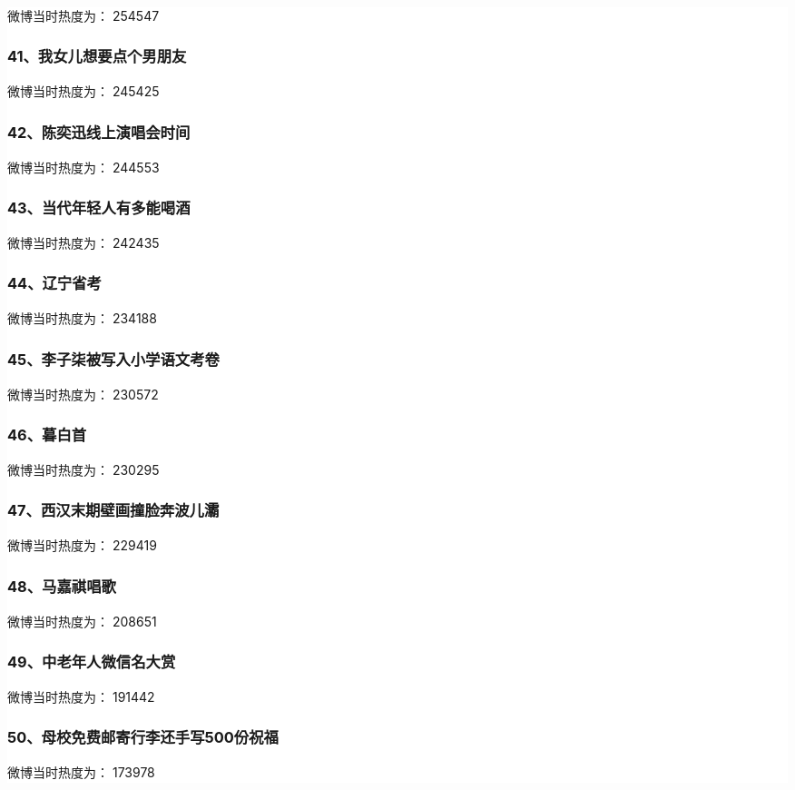 微博当时热度为： 254547

### 41、我女儿想要点个男朋友

微博当时热度为： 245425

### 42、陈奕迅线上演唱会时间

微博当时热度为： 244553

### 43、当代年轻人有多能喝酒

微博当时热度为： 242435

### 44、辽宁省考

微博当时热度为： 234188

### 45、李子柒被写入小学语文考卷

微博当时热度为： 230572

### 46、暮白首

微博当时热度为： 230295

### 47、西汉末期壁画撞脸奔波儿灞

微博当时热度为： 229419

### 48、马嘉祺唱歌

微博当时热度为： 208651

### 49、中老年人微信名大赏

微博当时热度为： 191442

### 50、母校免费邮寄行李还手写500份祝福

微博当时热度为： 173978

